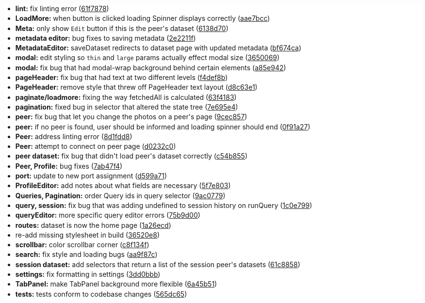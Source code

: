 * **lint:** fix linting error ([61f7878](https://github.com/qri-io/frontend/commit/61f7878))
* **LoadMore:** when button is clicked loading Spinner displays correctly ([aae7bcc](https://github.com/qri-io/frontend/commit/aae7bcc))
* **Meta:** only show `Edit` button if this is the peer's dataset ([6138d70](https://github.com/qri-io/frontend/commit/6138d70))
* **metadata editor:** bug fixes to saving metadata ([2e2211f](https://github.com/qri-io/frontend/commit/2e2211f))
* **MetadataEditor:** saveDataset redirects to dataset page with updated metadata ([bf674ca](https://github.com/qri-io/frontend/commit/bf674ca))
* **modal:** edit styling so `thin` and `large` params actually effect modal size ([3650069](https://github.com/qri-io/frontend/commit/3650069))
* **modal:** fix bug that had modal-wrap background behind certain elements ([a85e942](https://github.com/qri-io/frontend/commit/a85e942))
* **pageHeader:** fix bug that had text at two different levels ([f4def8b](https://github.com/qri-io/frontend/commit/f4def8b))
* **PageHeader:** remove style that threw off PageHeader text layout ([d8c63e1](https://github.com/qri-io/frontend/commit/d8c63e1))
* **paginate/loadmore:** fixing the way fetchedAll is calculated ([63f4183](https://github.com/qri-io/frontend/commit/63f4183))
* **pagination:** fixed bug in selector that altered the state tree ([7e695e4](https://github.com/qri-io/frontend/commit/7e695e4))
* **peer:** fix bug that let you change the photos on a peer's page ([9cec857](https://github.com/qri-io/frontend/commit/9cec857))
* **peer:** if no peer is found, user should be informed and loading spinner should end ([0f91a27](https://github.com/qri-io/frontend/commit/0f91a27))
* **Peer:** address linting error ([8d1fdd8](https://github.com/qri-io/frontend/commit/8d1fdd8))
* **Peer:** attempt to connect on peer page ([d0232c0](https://github.com/qri-io/frontend/commit/d0232c0))
* **peer dataset:** fix bug that didn't load peer's dataset correctly ([c54b855](https://github.com/qri-io/frontend/commit/c54b855))
* **Peer, Profile:** bug fixes ([7ab47f4](https://github.com/qri-io/frontend/commit/7ab47f4))
* **port:** update to new port assignment ([d599a71](https://github.com/qri-io/frontend/commit/d599a71))
* **ProfileEditor:** add notes about what fields are necessary ([5f7e803](https://github.com/qri-io/frontend/commit/5f7e803))
* **Queries, Pagination:** order Query ids in query selector ([9ac0779](https://github.com/qri-io/frontend/commit/9ac0779))
* **query, session:** fix bug that was adding undefined to session history on runQuery ([1c0e799](https://github.com/qri-io/frontend/commit/1c0e799))
* **queryEditor:** more specific query editor errors ([75b9d00](https://github.com/qri-io/frontend/commit/75b9d00))
* **routes:** dataset is now the home page ([1a26ecd](https://github.com/qri-io/frontend/commit/1a26ecd))
* re-add missing stylesheet in build ([36520e8](https://github.com/qri-io/frontend/commit/36520e8))
* **scrollbar:** color scrollbar corner ([c8f134f](https://github.com/qri-io/frontend/commit/c8f134f))
* **search:** fix style and loading bugs ([aa9f87c](https://github.com/qri-io/frontend/commit/aa9f87c))
* **session dataset:** add selectors that return a list of the session peer's datasets ([61c8858](https://github.com/qri-io/frontend/commit/61c8858))
* **settings:** fix formatting in settings ([3dd0bbb](https://github.com/qri-io/frontend/commit/3dd0bbb))
* **TabPanel:** make TabPanel background more flexible ([6a45b51](https://github.com/qri-io/frontend/commit/6a45b51))
* **tests:** tests conform to codebase changes ([565dc65](https://github.com/qri-io/frontend/commit/565dc65))
